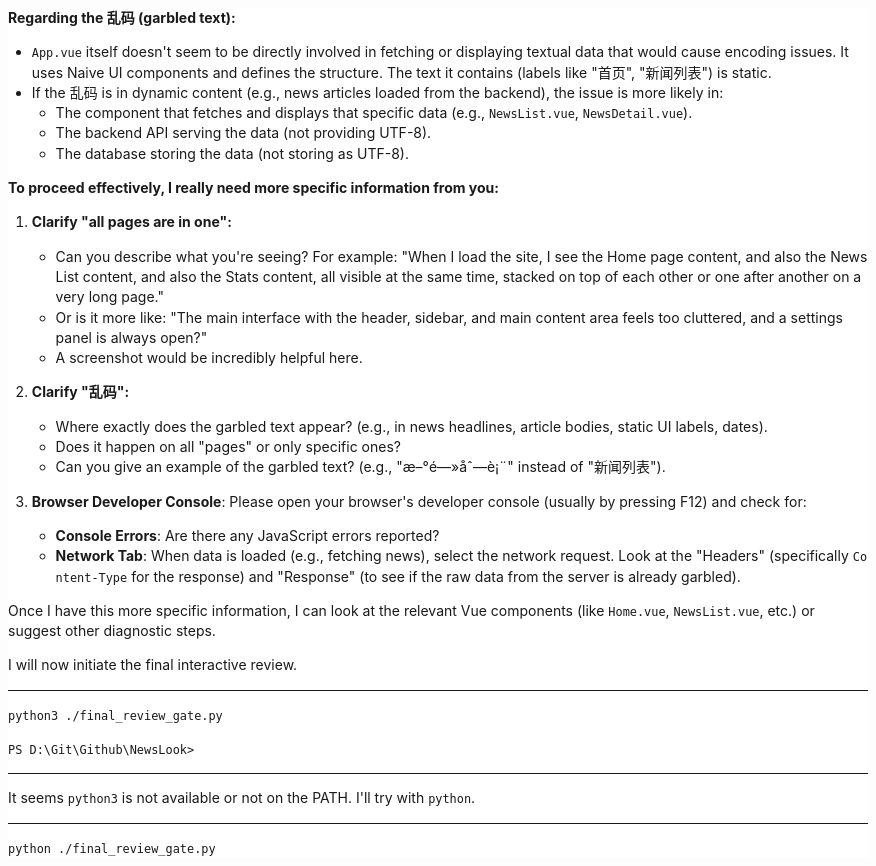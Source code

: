 **Regarding the 乱码 (garbled text):**

*   `App.vue` itself doesn't seem to be directly involved in fetching or displaying textual data that would cause encoding issues. It uses Naive UI components and defines the structure. The text it contains (labels like "首页", "新闻列表") is static.
*   If the 乱码 is in dynamic content (e.g., news articles loaded from the backend), the issue is more likely in:
    *   The component that fetches and displays that specific data (e.g., `NewsList.vue`, `NewsDetail.vue`).
    *   The backend API serving the data (not providing UTF-8).
    *   The database storing the data (not storing as UTF-8).

**To proceed effectively, I really need more specific information from you:**

1.  **Clarify "all pages are in one":**
    *   Can you describe what you're seeing? For example: "When I load the site, I see the Home page content, and also the News List content, and also the Stats content, all visible at the same time, stacked on top of each other or one after another on a very long page."
    *   Or is it more like: "The main interface with the header, sidebar, and main content area feels too cluttered, and a settings panel is always open?"
    *   A screenshot would be incredibly helpful here.

2.  **Clarify "乱码":**
    *   Where exactly does the garbled text appear? (e.g., in news headlines, article bodies, static UI labels, dates).
    *   Does it happen on all "pages" or only specific ones?
    *   Can you give an example of the garbled text? (e.g., "æ–°é—»åˆ—è¡¨" instead of "新闻列表").

3.  **Browser Developer Console**: Please open your browser's developer console (usually by pressing F12) and check for:
    *   **Console Errors**: Are there any JavaScript errors reported?
    *   **Network Tab**: When data is loaded (e.g., fetching news), select the network request. Look at the "Headers" (specifically `Content-Type` for the response) and "Response" (to see if the raw data from the server is already garbled).

Once I have this more specific information, I can look at the relevant Vue components (like `Home.vue`, `NewsList.vue`, etc.) or suggest other diagnostic steps.

I will now initiate the final interactive review.

---

```bash
python3 ./final_review_gate.py
```

```
PS D:\Git\Github\NewsLook> 

```

---

It seems `python3` is not available or not on the PATH. I'll try with `python`.

---

```bash
python ./final_review_gate.py
```
